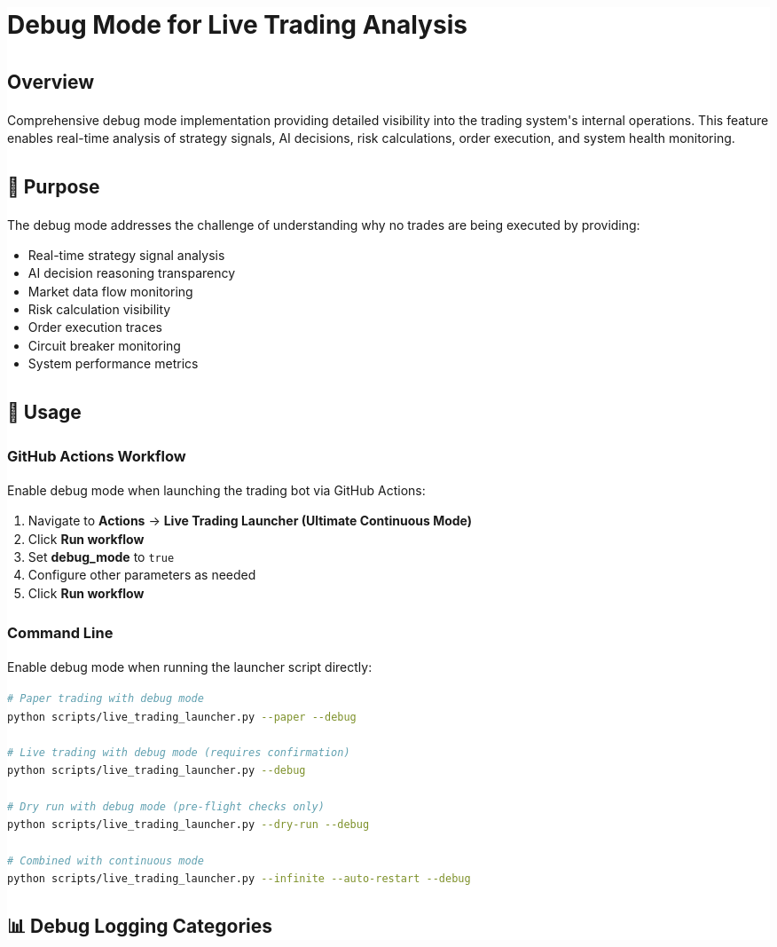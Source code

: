 # Debug Mode for Live Trading Analysis

## Overview

Comprehensive debug mode implementation providing detailed visibility into the trading system's internal operations. This feature enables real-time analysis of strategy signals, AI decisions, risk calculations, order execution, and system health monitoring.

## 🎯 Purpose

The debug mode addresses the challenge of understanding why no trades are being executed by providing:
- Real-time strategy signal analysis
- AI decision reasoning transparency
- Market data flow monitoring
- Risk calculation visibility
- Order execution traces
- Circuit breaker monitoring
- System performance metrics

## 🚀 Usage

### GitHub Actions Workflow

Enable debug mode when launching the trading bot via GitHub Actions:

1. Navigate to **Actions** → **Live Trading Launcher (Ultimate Continuous Mode)**
2. Click **Run workflow**
3. Set **debug_mode** to `true`
4. Configure other parameters as needed
5. Click **Run workflow**

### Command Line

Enable debug mode when running the launcher script directly:

```bash
# Paper trading with debug mode
python scripts/live_trading_launcher.py --paper --debug

# Live trading with debug mode (requires confirmation)
python scripts/live_trading_launcher.py --debug

# Dry run with debug mode (pre-flight checks only)
python scripts/live_trading_launcher.py --dry-run --debug

# Combined with continuous mode
python scripts/live_trading_launcher.py --infinite --auto-restart --debug
```

## 📊 Debug Logging Categories
